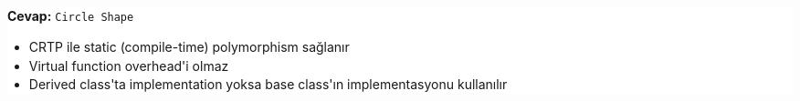 ```cpp
```
**Cevap:** `Circle Shape`
- CRTP ile static (compile-time) polymorphism sağlanır
- Virtual function overhead'i olmaz
- Derived class'ta implementation yoksa base class'ın implementasyonu kullanılır